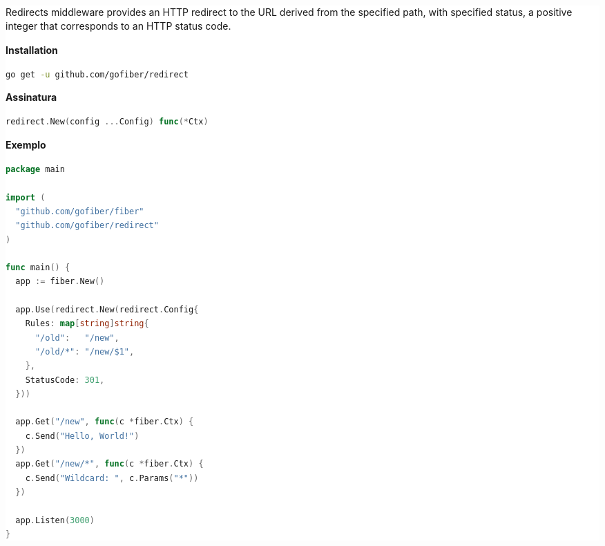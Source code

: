 Redirects middleware provides an HTTP redirect to the URL derived from the specified path, with specified status, a positive integer that corresponds to an HTTP status code.

**Installation**

```bash
go get -u github.com/gofiber/redirect
```

**Assinatura**

```go
redirect.New(config ...Config) func(*Ctx)
```

**Exemplo**

```go
package main

import (
  "github.com/gofiber/fiber"
  "github.com/gofiber/redirect"
)

func main() {
  app := fiber.New()

  app.Use(redirect.New(redirect.Config{
    Rules: map[string]string{
      "/old":   "/new",
      "/old/*": "/new/$1",
    },
    StatusCode: 301,
  }))

  app.Get("/new", func(c *fiber.Ctx) {
    c.Send("Hello, World!")
  })
  app.Get("/new/*", func(c *fiber.Ctx) {
    c.Send("Wildcard: ", c.Params("*"))
  })

  app.Listen(3000)
}
```

